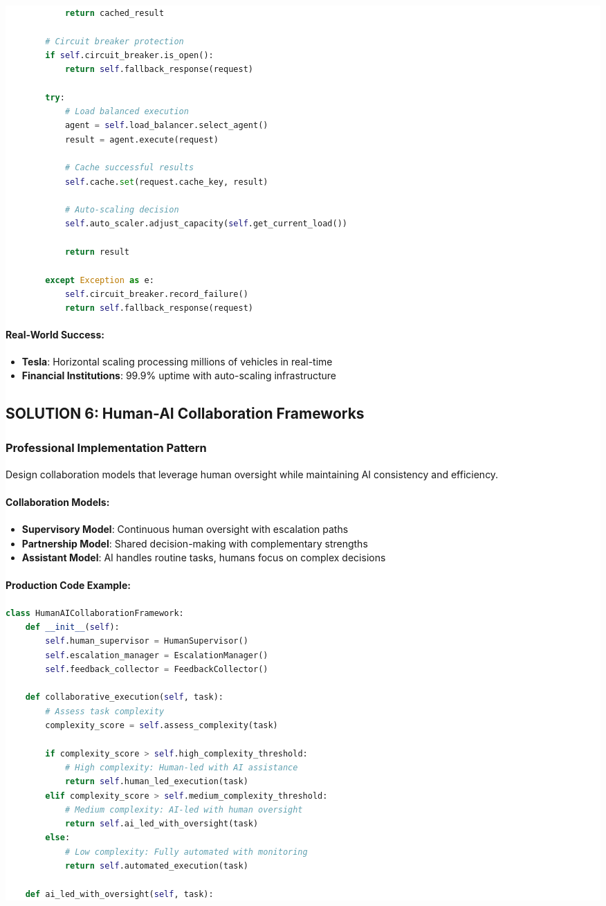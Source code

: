 ```python
            return cached_result
        
        # Circuit breaker protection
        if self.circuit_breaker.is_open():
            return self.fallback_response(request)
        
        try:
            # Load balanced execution
            agent = self.load_balancer.select_agent()
            result = agent.execute(request)
            
            # Cache successful results
            self.cache.set(request.cache_key, result)
            
            # Auto-scaling decision
            self.auto_scaler.adjust_capacity(self.get_current_load())
            
            return result
            
        except Exception as e:
            self.circuit_breaker.record_failure()
            return self.fallback_response(request)
```

#### Real-World Success:
- **Tesla**: Horizontal scaling processing millions of vehicles in real-time
- **Financial Institutions**: 99.9% uptime with auto-scaling infrastructure

## SOLUTION 6: Human-AI Collaboration Frameworks

### Professional Implementation Pattern
Design collaboration models that leverage human oversight while maintaining AI consistency and efficiency.

#### Collaboration Models:
- **Supervisory Model**: Continuous human oversight with escalation paths
- **Partnership Model**: Shared decision-making with complementary strengths
- **Assistant Model**: AI handles routine tasks, humans focus on complex decisions

#### Production Code Example:
```python
class HumanAICollaborationFramework:
    def __init__(self):
        self.human_supervisor = HumanSupervisor()
        self.escalation_manager = EscalationManager()
        self.feedback_collector = FeedbackCollector()
    
    def collaborative_execution(self, task):
        # Assess task complexity
        complexity_score = self.assess_complexity(task)
        
        if complexity_score > self.high_complexity_threshold:
            # High complexity: Human-led with AI assistance
            return self.human_led_execution(task)
        elif complexity_score > self.medium_complexity_threshold:
            # Medium complexity: AI-led with human oversight
            return self.ai_led_with_oversight(task)
        else:
            # Low complexity: Fully automated with monitoring
            return self.automated_execution(task)
    
    def ai_led_with_oversight(self, task):
```